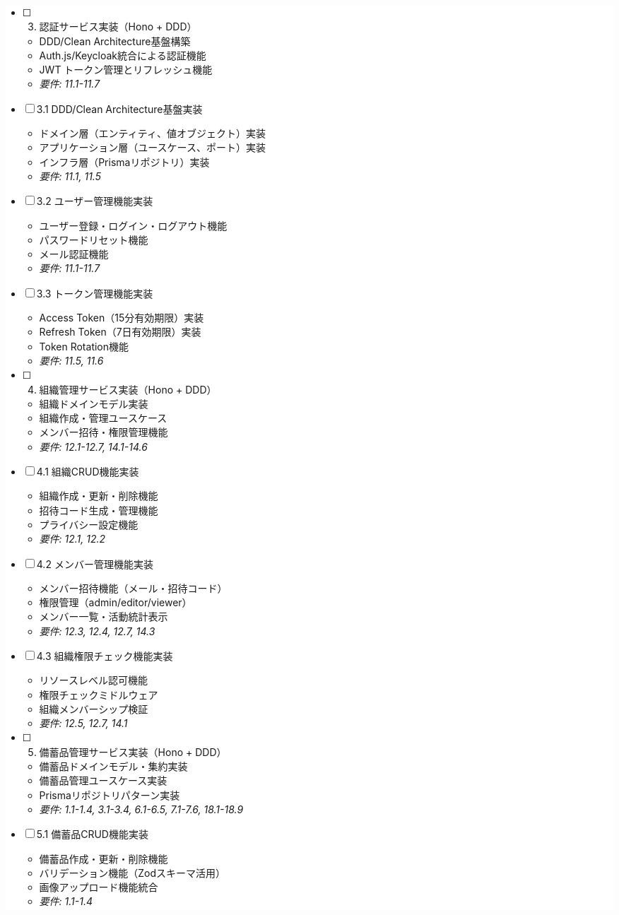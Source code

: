 - [ ] 3. 認証サービス実装（Hono + DDD）
  - DDD/Clean Architecture基盤構築
  - Auth.js/Keycloak統合による認証機能
  - JWT トークン管理とリフレッシュ機能
  - _要件: 11.1-11.7_

- [ ] 3.1 DDD/Clean Architecture基盤実装
  - ドメイン層（エンティティ、値オブジェクト）実装
  - アプリケーション層（ユースケース、ポート）実装
  - インフラ層（Prismaリポジトリ）実装
  - _要件: 11.1, 11.5_

- [ ] 3.2 ユーザー管理機能実装
  - ユーザー登録・ログイン・ログアウト機能
  - パスワードリセット機能
  - メール認証機能
  - _要件: 11.1-11.7_

- [ ] 3.3 トークン管理機能実装
  - Access Token（15分有効期限）実装
  - Refresh Token（7日有効期限）実装
  - Token Rotation機能
  - _要件: 11.5, 11.6_

- [ ] 4. 組織管理サービス実装（Hono + DDD）
  - 組織ドメインモデル実装
  - 組織作成・管理ユースケース
  - メンバー招待・権限管理機能
  - _要件: 12.1-12.7, 14.1-14.6_

- [ ] 4.1 組織CRUD機能実装
  - 組織作成・更新・削除機能
  - 招待コード生成・管理機能
  - プライバシー設定機能
  - _要件: 12.1, 12.2_

- [ ] 4.2 メンバー管理機能実装
  - メンバー招待機能（メール・招待コード）
  - 権限管理（admin/editor/viewer）
  - メンバー一覧・活動統計表示
  - _要件: 12.3, 12.4, 12.7, 14.3_

- [ ] 4.3 組織権限チェック機能実装
  - リソースレベル認可機能
  - 権限チェックミドルウェア
  - 組織メンバーシップ検証
  - _要件: 12.5, 12.7, 14.1_

- [ ] 5. 備蓄品管理サービス実装（Hono + DDD）
  - 備蓄品ドメインモデル・集約実装
  - 備蓄品管理ユースケース実装
  - Prismaリポジトリパターン実装
  - _要件: 1.1-1.4, 3.1-3.4, 6.1-6.5, 7.1-7.6, 18.1-18.9_

- [ ] 5.1 備蓄品CRUD機能実装
  - 備蓄品作成・更新・削除機能
  - バリデーション機能（Zodスキーマ活用）
  - 画像アップロード機能統合
  - _要件: 1.1-1.4_
